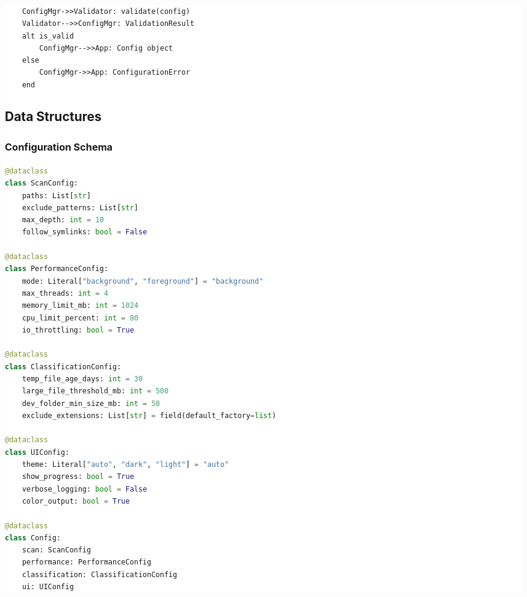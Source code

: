 ```mermaid
    ConfigMgr->>Validator: validate(config)
    Validator-->>ConfigMgr: ValidationResult
    alt is_valid
        ConfigMgr-->>App: Config object
    else
        ConfigMgr->>App: ConfigurationError
    end
```

## Data Structures

### Configuration Schema
```python
@dataclass
class ScanConfig:
    paths: List[str]
    exclude_patterns: List[str]
    max_depth: int = 10
    follow_symlinks: bool = False

@dataclass
class PerformanceConfig:
    mode: Literal["background", "foreground"] = "background"
    max_threads: int = 4
    memory_limit_mb: int = 1024
    cpu_limit_percent: int = 80
    io_throttling: bool = True

@dataclass
class ClassificationConfig:
    temp_file_age_days: int = 30
    large_file_threshold_mb: int = 500
    dev_folder_min_size_mb: int = 50
    exclude_extensions: List[str] = field(default_factory=list)

@dataclass
class UIConfig:
    theme: Literal["auto", "dark", "light"] = "auto"
    show_progress: bool = True
    verbose_logging: bool = False
    color_output: bool = True

@dataclass
class Config:
    scan: ScanConfig
    performance: PerformanceConfig
    classification: ClassificationConfig
    ui: UIConfig
```
